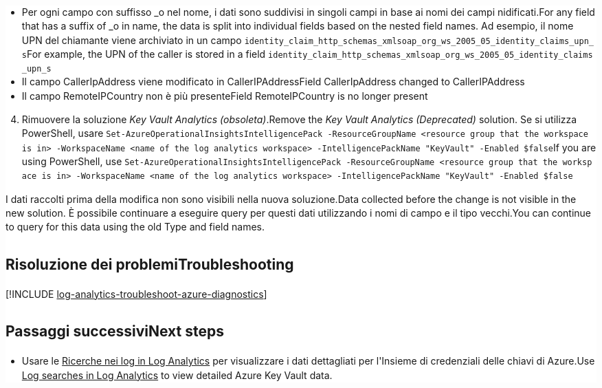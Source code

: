   - <span data-ttu-id="e8a60-219">Per ogni campo con suffisso \_o nel nome, i dati sono suddivisi in singoli campi in base ai nomi dei campi nidificati.</span><span class="sxs-lookup"><span data-stu-id="e8a60-219">For any field that has a suffix of \_o in name, the data is split into individual fields based on the nested field names.</span></span> <span data-ttu-id="e8a60-220">Ad esempio, il nome UPN del chiamante viene archiviato in un campo `identity_claim_http_schemas_xmlsoap_org_ws_2005_05_identity_claims_upn_s`</span><span class="sxs-lookup"><span data-stu-id="e8a60-220">For example, the UPN of the caller is stored in a field `identity_claim_http_schemas_xmlsoap_org_ws_2005_05_identity_claims_upn_s`</span></span>
   - <span data-ttu-id="e8a60-221">Il campo CallerIpAddress viene modificato in CallerIPAddress</span><span class="sxs-lookup"><span data-stu-id="e8a60-221">Field CallerIpAddress changed to CallerIPAddress</span></span>
   - <span data-ttu-id="e8a60-222">Il campo RemoteIPCountry non è più presente</span><span class="sxs-lookup"><span data-stu-id="e8a60-222">Field RemoteIPCountry is no longer present</span></span>
4. <span data-ttu-id="e8a60-223">Rimuovere la soluzione *Key Vault Analytics (obsoleta)*.</span><span class="sxs-lookup"><span data-stu-id="e8a60-223">Remove the *Key Vault Analytics (Deprecated)* solution.</span></span> <span data-ttu-id="e8a60-224">Se si utilizza PowerShell, usare `Set-AzureOperationalInsightsIntelligencePack -ResourceGroupName <resource group that the workspace is in> -WorkspaceName <name of the log analytics workspace> -IntelligencePackName "KeyVault" -Enabled $false`</span><span class="sxs-lookup"><span data-stu-id="e8a60-224">If you are using PowerShell, use `Set-AzureOperationalInsightsIntelligencePack -ResourceGroupName <resource group that the workspace is in> -WorkspaceName <name of the log analytics workspace> -IntelligencePackName "KeyVault" -Enabled $false`</span></span>

<span data-ttu-id="e8a60-225">I dati raccolti prima della modifica non sono visibili nella nuova soluzione.</span><span class="sxs-lookup"><span data-stu-id="e8a60-225">Data collected before the change is not visible in the new solution.</span></span> <span data-ttu-id="e8a60-226">È possibile continuare a eseguire query per questi dati utilizzando i nomi di campo e il tipo vecchi.</span><span class="sxs-lookup"><span data-stu-id="e8a60-226">You can continue to query for this data using the old Type and field names.</span></span>

## <a name="troubleshooting"></a><span data-ttu-id="e8a60-227">Risoluzione dei problemi</span><span class="sxs-lookup"><span data-stu-id="e8a60-227">Troubleshooting</span></span>
[!INCLUDE [log-analytics-troubleshoot-azure-diagnostics](../../includes/log-analytics-troubleshoot-azure-diagnostics.md)]

## <a name="next-steps"></a><span data-ttu-id="e8a60-228">Passaggi successivi</span><span class="sxs-lookup"><span data-stu-id="e8a60-228">Next steps</span></span>
* <span data-ttu-id="e8a60-229">Usare le [Ricerche nei log in Log Analytics](log-analytics-log-searches.md) per visualizzare i dati dettagliati per l'Insieme di credenziali delle chiavi di Azure.</span><span class="sxs-lookup"><span data-stu-id="e8a60-229">Use [Log searches in Log Analytics](log-analytics-log-searches.md) to view detailed Azure Key Vault data.</span></span>

